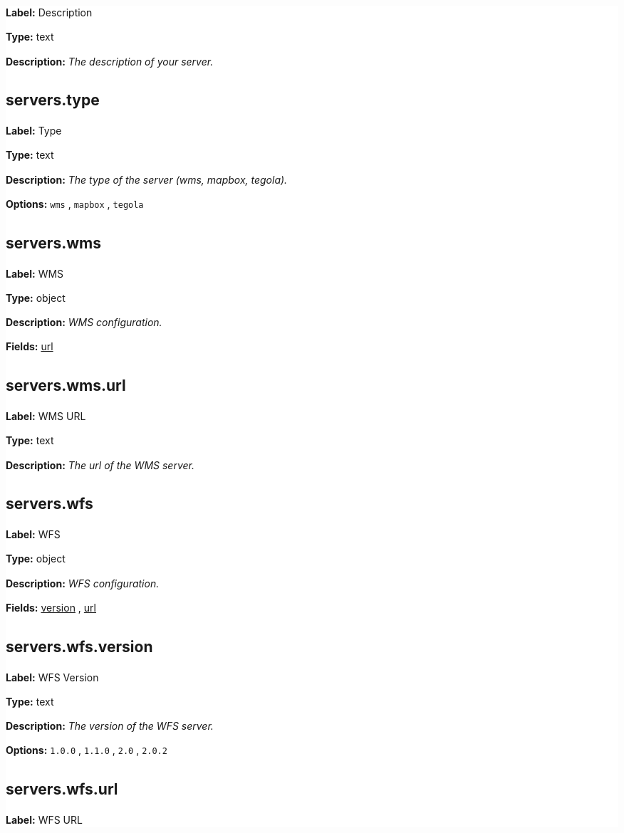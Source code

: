 **Label:** Description

**Type:** text

**Description:** _The description of your server._

## servers.type

**Label:** Type

**Type:** text

**Description:** _The type of the server (wms, mapbox, tegola)._

**Options:** `wms` , `mapbox` , `tegola`

## servers.wms

**Label:** WMS

**Type:** object

**Description:** _WMS configuration._

**Fields:** [url](#serverswmsurl)

## servers.wms.url

**Label:** WMS URL

**Type:** text

**Description:** _The url of the WMS server._

## servers.wfs

**Label:** WFS

**Type:** object

**Description:** _WFS configuration._

**Fields:** [version](#serverswfsversion) , [url](#serverswfsurl)

## servers.wfs.version

**Label:** WFS Version

**Type:** text

**Description:** _The version of the WFS server._

**Options:** `1.0.0` , `1.1.0` , `2.0` , `2.0.2`

## servers.wfs.url

**Label:** WFS URL
